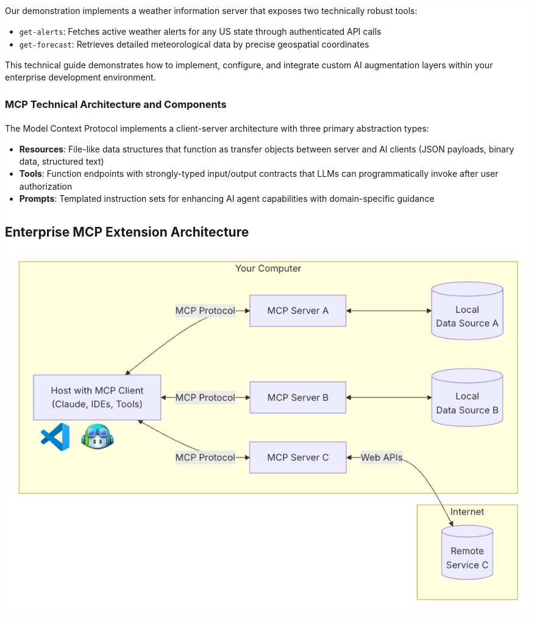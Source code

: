 Our demonstration implements a weather information server that exposes two technically robust tools:
- `get-alerts`: Fetches active weather alerts for any US state through authenticated API calls
- `get-forecast`: Retrieves detailed meteorological data by precise geospatial coordinates

This technical guide demonstrates how to implement, configure, and integrate custom AI augmentation layers within your enterprise development environment.

### MCP Technical Architecture and Components
The Model Context Protocol implements a client-server architecture with three primary abstraction types:

* **Resources**: File-like data structures that function as transfer objects between server and AI clients (JSON payloads, binary data, structured text)
* **Tools**: Function endpoints with strongly-typed input/output contracts that LLMs can programmatically invoke after user authorization
* **Prompts**: Templated instruction sets for enhancing AI agent capabilities with domain-specific guidance

## Enterprise MCP Extension Architecture

![MCP Architecture Diagram](media/MCP_Architecture.png)
